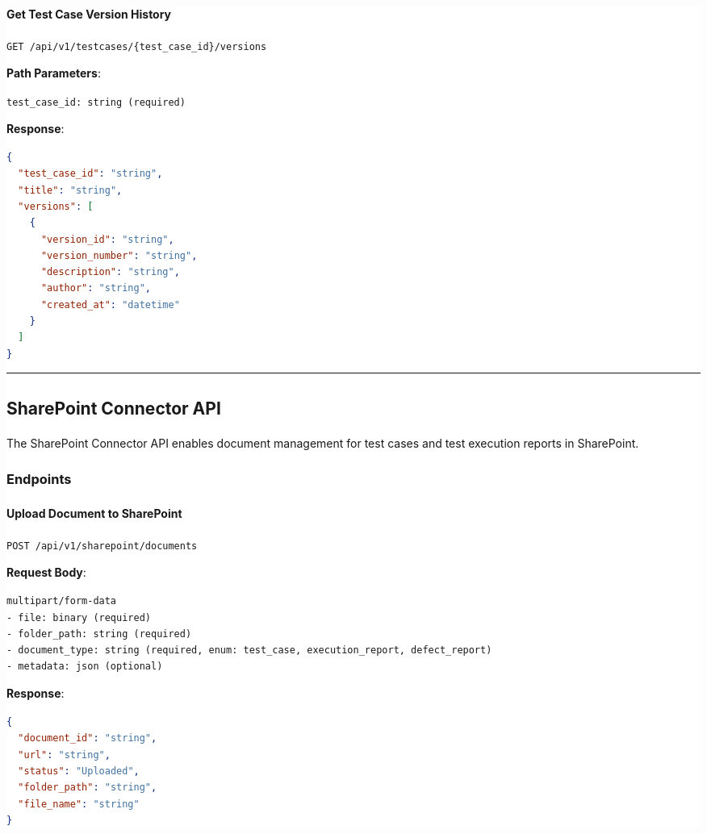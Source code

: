 #### Get Test Case Version History

```
GET /api/v1/testcases/{test_case_id}/versions
```

**Path Parameters**:
```
test_case_id: string (required)
```

**Response**:
```json
{
  "test_case_id": "string",
  "title": "string",
  "versions": [
    {
      "version_id": "string",
      "version_number": "string",
      "description": "string",
      "author": "string",
      "created_at": "datetime"
    }
  ]
}
```

---

## SharePoint Connector API

The SharePoint Connector API enables document management for test cases and test execution reports in SharePoint.

### Endpoints

#### Upload Document to SharePoint

```
POST /api/v1/sharepoint/documents
```

**Request Body**:
```
multipart/form-data
- file: binary (required)
- folder_path: string (required)
- document_type: string (required, enum: test_case, execution_report, defect_report)
- metadata: json (optional)
```

**Response**:
```json
{
  "document_id": "string",
  "url": "string",
  "status": "Uploaded",
  "folder_path": "string",
  "file_name": "string"
}
```
